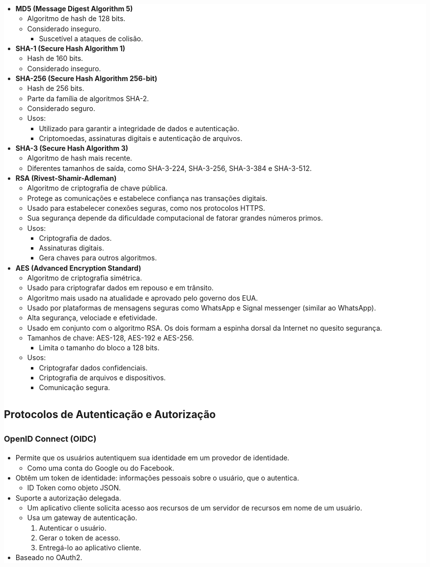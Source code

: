 - **MD5 (Message Digest Algorithm 5)**
  - Algoritmo de hash de 128 bits.
  - Considerado inseguro.
    - Suscetível a ataques de colisão.
- **SHA-1 (Secure Hash Algorithm 1)**
  - Hash de 160 bits.
  - Considerado inseguro.
- **SHA-256 (Secure Hash Algorithm 256-bit)**
  - Hash de 256 bits.
  - Parte da família de algoritmos SHA-2.
  - Considerado seguro.
  - Usos:
    - Utilizado para garantir a integridade de dados e autenticação.
    - Criptomoedas, assinaturas digitais e autenticação de arquivos.
- **SHA-3 (Secure Hash Algorithm 3)**
  - Algoritmo de hash mais recente.
  - Diferentes tamanhos de saída, como SHA-3-224, SHA-3-256, SHA-3-384 e SHA-3-512.
- **RSA (Rivest-Shamir-Adleman)**
  - Algoritmo de criptografia de chave pública.
  - Protege as comunicações e estabelece confiança nas transações digitais.
  - Usado para estabelecer conexões seguras, como nos protocolos HTTPS.
  - Sua segurança depende da dificuldade computacional de fatorar grandes números primos.
  - Usos:
    - Criptografia de dados.
    - Assinaturas digitais.
    - Gera chaves para outros algoritmos.
- **AES (Advanced Encryption Standard)**
  - Algoritmo de criptografia simétrica.
  - Usado para criptografar dados em repouso e em trânsito.
  - Algoritmo mais usado na atualidade e aprovado pelo governo dos EUA.
  - Usado por plataformas de mensagens seguras como WhatsApp e Signal messenger (similar ao WhatsApp).
  - Alta segurança, velociade e efetividade.
  - Usado em conjunto com o algoritmo RSA. Os dois formam a espinha dorsal da Internet no quesito segurança.
  - Tamanhos de chave: AES-128, AES-192 e AES-256.
    - Limita o tamanho do bloco a 128 bits.
  - Usos:
    - Criptografar dados confidenciais.
    - Criptografia de arquivos e dispositivos.
    - Comunicação segura.

## Protocolos de Autenticação e Autorização

### OpenID Connect (OIDC)

- Permite que os usuários autentiquem sua identidade em um provedor de identidade.
  - Como uma conta do Google ou do Facebook.
- Obtêm um token de identidade: informações pessoais sobre o usuário, que o autentica.
  - ID Token como objeto JSON.
- Suporte a autorização delegada.
  - Um aplicativo cliente solicita acesso aos recursos de um servidor de recursos em nome de um usuário.
  - Usa um gateway de autenticação.
    1. Autenticar o usuário.
    2. Gerar o token de acesso.
    3. Entregá-lo ao aplicativo cliente.
- Baseado no OAuth2.
